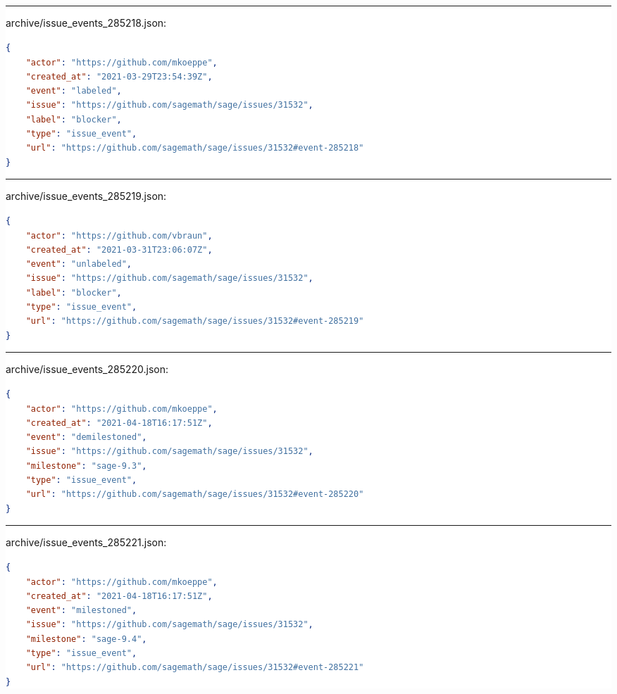 

---

archive/issue_events_285218.json:
```json
{
    "actor": "https://github.com/mkoeppe",
    "created_at": "2021-03-29T23:54:39Z",
    "event": "labeled",
    "issue": "https://github.com/sagemath/sage/issues/31532",
    "label": "blocker",
    "type": "issue_event",
    "url": "https://github.com/sagemath/sage/issues/31532#event-285218"
}
```



---

archive/issue_events_285219.json:
```json
{
    "actor": "https://github.com/vbraun",
    "created_at": "2021-03-31T23:06:07Z",
    "event": "unlabeled",
    "issue": "https://github.com/sagemath/sage/issues/31532",
    "label": "blocker",
    "type": "issue_event",
    "url": "https://github.com/sagemath/sage/issues/31532#event-285219"
}
```



---

archive/issue_events_285220.json:
```json
{
    "actor": "https://github.com/mkoeppe",
    "created_at": "2021-04-18T16:17:51Z",
    "event": "demilestoned",
    "issue": "https://github.com/sagemath/sage/issues/31532",
    "milestone": "sage-9.3",
    "type": "issue_event",
    "url": "https://github.com/sagemath/sage/issues/31532#event-285220"
}
```



---

archive/issue_events_285221.json:
```json
{
    "actor": "https://github.com/mkoeppe",
    "created_at": "2021-04-18T16:17:51Z",
    "event": "milestoned",
    "issue": "https://github.com/sagemath/sage/issues/31532",
    "milestone": "sage-9.4",
    "type": "issue_event",
    "url": "https://github.com/sagemath/sage/issues/31532#event-285221"
}
```

